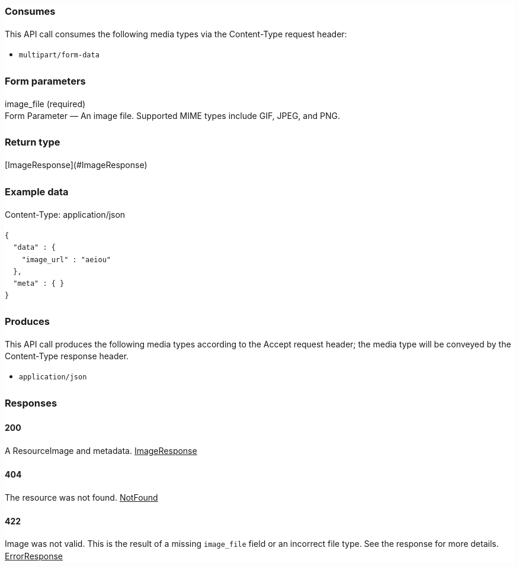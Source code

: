 ### Consumes

This API call consumes the following media types via the <span class="heaader">Content-Type</span> request header:

*   `multipart/form-data`

### Form parameters

<div class="field-items">

<div class="param">image_file (required)</div>

<div class="param-desc"><span class="param-type">Form Parameter</span> — An image file. Supported MIME types include GIF, JPEG, and PNG.</div>

</div>

### Return type

<div class="return-type">[ImageResponse](#ImageResponse)</div>

### Example data

<div class="example-data-content-type">Content-Type: application/json</div>

    {
      "data" : {
        "image_url" : "aeiou"
      },
      "meta" : { }
    }

### Produces

This API call produces the following media types according to the <span class="header">Accept</span> request header; the media type will be conveyed by the <span class="heaader">Content-Type</span> response header.

*   `application/json`

### Responses

#### 200

A ResourceImage and metadata. [ImageResponse](#ImageResponse)

#### 404

The resource was not found. [NotFound](#NotFound)

#### 422

Image was not valid. This is the result of a missing `image_file` field or an incorrect file type. See the response for more details. [ErrorResponse](#ErrorResponse)</div>

